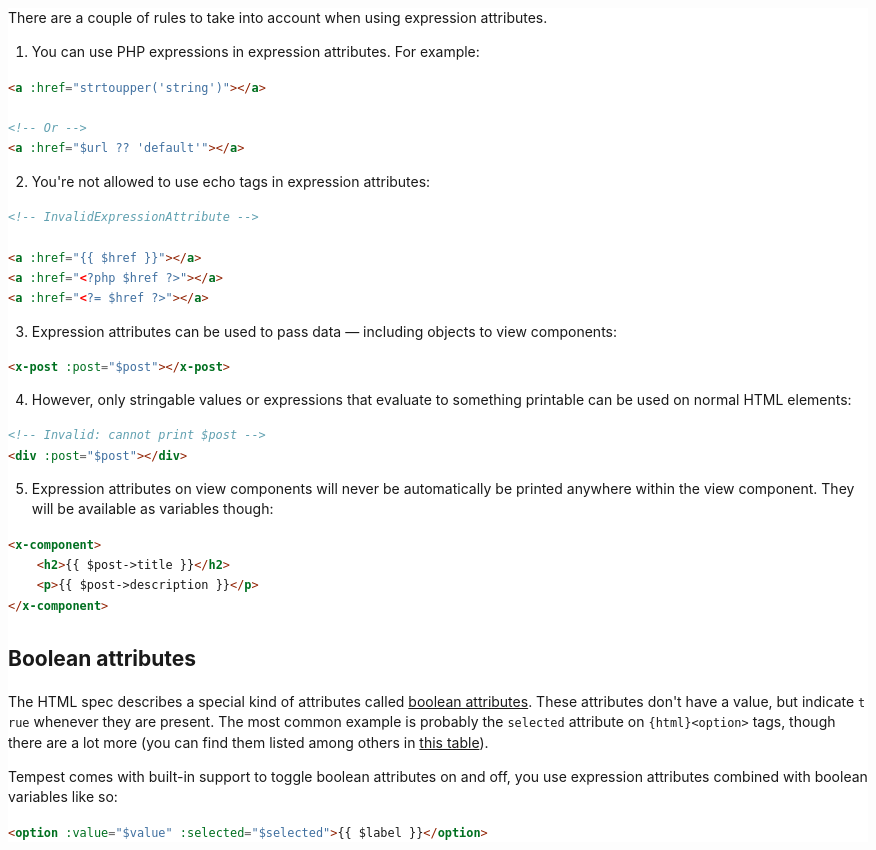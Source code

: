 There are a couple of rules to take into account when using expression attributes.

1. You can use PHP expressions in expression attributes. For example:

```html
<a :href="strtoupper('string')"></a>

<!-- Or -->
<a :href="$url ?? 'default'"></a>
```

2. You're not allowed to use echo tags in expression attributes:

```html
<!-- InvalidExpressionAttribute -->

<a :href="{{ $href }}"></a>
<a :href="<?php $href ?>"></a>
<a :href="<?= $href ?>"></a>
```

3. Expression attributes can be used to pass data — including objects to view components:

```html
<x-post :post="$post"></x-post>
```

4. However, only stringable values or expressions that evaluate to something printable can be used on normal HTML elements:

```html
<!-- Invalid: cannot print $post -->
<div :post="$post"></div>
```

5. Expression attributes on view components will never be automatically be printed anywhere within the view component. They will be available as variables though:

```html
<x-component>
    <h2>{{ $post->title }}</h2>
    <p>{{ $post->description }}</p>
</x-component>
```

## Boolean attributes

The HTML spec describes a special kind of attributes called [boolean attributes](https://html.spec.whatwg.org/multipage/common-microsyntaxes.html#boolean-attribute). These attributes don't have a value, but indicate `true` whenever they are present. The most common example is probably the `selected` attribute on `{html}<option>` tags, though there are a lot more (you can find them listed among others in [this table](https://html.spec.whatwg.org/multipage/indices.html#attributes-3)).

Tempest comes with built-in support to toggle boolean attributes on and off, you use expression attributes combined with boolean variables like so:

```html
<option :value="$value" :selected="$selected">{{ $label }}</option>
```
